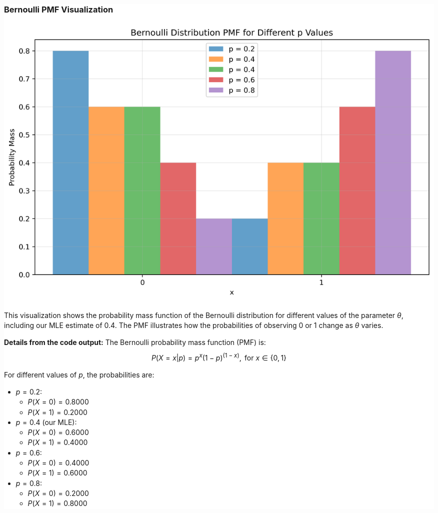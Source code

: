### Bernoulli PMF Visualization
![Bernoulli PMF](../Images/L2_4_Quiz_22/bernoulli_pmf.png)

This visualization shows the probability mass function of the Bernoulli distribution for different values of the parameter $\theta$, including our MLE estimate of 0.4. The PMF illustrates how the probabilities of observing 0 or 1 change as $\theta$ varies.

**Details from the code output:**
The Bernoulli probability mass function (PMF) is:
$$P(X=x|p) = p^x (1-p)^{(1-x)}, \text{ for } x \in \{0,1\}$$

For different values of $p$, the probabilities are:
- $p = 0.2$:
  - $P(X=0) = 0.8000$
  - $P(X=1) = 0.2000$
- $p = 0.4$ (our MLE):
  - $P(X=0) = 0.6000$
  - $P(X=1) = 0.4000$
- $p = 0.6$:
  - $P(X=0) = 0.4000$
  - $P(X=1) = 0.6000$
- $p = 0.8$:
  - $P(X=0) = 0.2000$
  - $P(X=1) = 0.8000$
